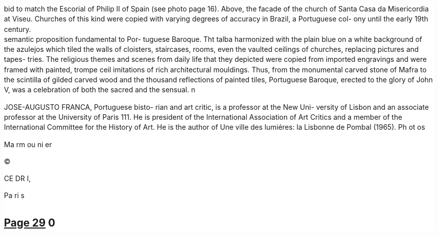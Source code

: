 bid to match the Escorial of Philip II of Spain 
(see photo page 16). Above, the facade of the 
church of Santa Casa da Misericordia at Viseu. 
Churches of this kind were copied with varying 
degrees of accuracy in Brazil, a Portuguese col- 
ony until the early 19th century.   
semantic proposition fundamental to Por- 
tuguese Baroque. Tht talba harmonized 
with the plain blue on a white background of 
the azulejos which tiled the walls of cloisters, 
staircases, rooms, even the vaulted ceilings 
of churches, replacing pictures and tapes- 
tries. The religious themes and scenes from 
daily life that they depicted were copied 
from imported engravings and were framed 
with painted, trompe ceil imitations of rich 
architectural mouldings. 
Thus, from the monumental carved stone 
of Mafra to the scintilla of gilded carved 
wood and the thousand reflections of 
painted tiles, Portuguese Baroque, erected 
to the glory of John V, was a celebration of 
both the sacred and the sensual. n 
 
JOSE-AUGUSTO FRANCA, Portuguese bisto- 
rian and art critic, is a professor at the New Uni- 
versity of Lisbon and an associate professor at the 
University of Paris 111. He is president of the 
International Association of Art Critics and a 
member of the International Committee for the 
History of Art. He is the author of Une ville des 
lumiéres: la Lisbonne de Pombal (1965). 
Ph
ot
os
 
Ma
rm
ou
ni
er
 
©
 
CE
DR
I,
 
Pa
ri
s

## [Page 29](https://demo.humlab.umu.se/courier/076517engo.pdf#page=29) 0
